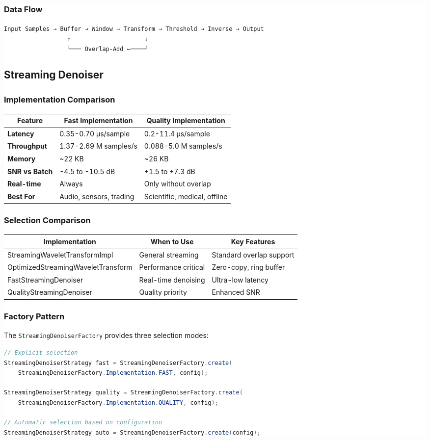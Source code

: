 ### Data Flow

```
Input Samples → Buffer → Window → Transform → Threshold → Inverse → Output
                  ↑                     ↓
                  └─── Overlap-Add ←────┘
```

## Streaming Denoiser

### Implementation Comparison

| Feature | Fast Implementation | Quality Implementation |
|---------|-------------------|----------------------|
| **Latency** | 0.35-0.70 µs/sample | 0.2-11.4 µs/sample |
| **Throughput** | 1.37-2.69 M samples/s | 0.088-5.0 M samples/s |
| **Memory** | ~22 KB | ~26 KB |
| **SNR vs Batch** | -4.5 to -10.5 dB | +1.5 to +7.3 dB |
| **Real-time** | Always | Only without overlap |
| **Best For** | Audio, sensors, trading | Scientific, medical, offline |

### Selection Comparison

| Implementation | When to Use | Key Features |
|----------------|-------------|--------------|
| StreamingWaveletTransformImpl | General streaming | Standard overlap support |
| OptimizedStreamingWaveletTransform | Performance critical | Zero-copy, ring buffer |
| FastStreamingDenoiser | Real-time denoising | Ultra-low latency |
| QualityStreamingDenoiser | Quality priority | Enhanced SNR |

### Factory Pattern

The `StreamingDenoiserFactory` provides three selection modes:

```java
// Explicit selection
StreamingDenoiserStrategy fast = StreamingDenoiserFactory.create(
    StreamingDenoiserFactory.Implementation.FAST, config);

StreamingDenoiserStrategy quality = StreamingDenoiserFactory.create(
    StreamingDenoiserFactory.Implementation.QUALITY, config);

// Automatic selection based on configuration
StreamingDenoiserStrategy auto = StreamingDenoiserFactory.create(config);
```
